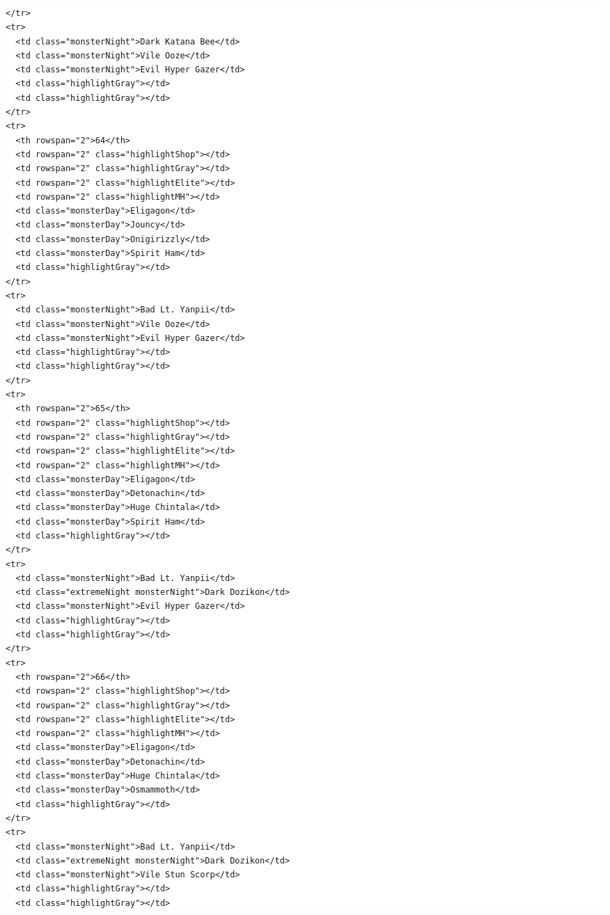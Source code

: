     </tr>
    <tr>
      <td class="monsterNight">Dark Katana Bee</td>
      <td class="monsterNight">Vile Ooze</td>
      <td class="monsterNight">Evil Hyper Gazer</td>
      <td class="highlightGray"></td>
      <td class="highlightGray"></td>
    </tr>
    <tr>
      <th rowspan="2">64</th>
      <td rowspan="2" class="highlightShop"></td>
      <td rowspan="2" class="highlightGray"></td>
      <td rowspan="2" class="highlightElite"></td>
      <td rowspan="2" class="highlightMH"></td>
      <td class="monsterDay">Eligagon</td>
      <td class="monsterDay">Jouncy</td>
      <td class="monsterDay">Onigirizzly</td>
      <td class="monsterDay">Spirit Ham</td>
      <td class="highlightGray"></td>
    </tr>
    <tr>
      <td class="monsterNight">Bad Lt. Yanpii</td>
      <td class="monsterNight">Vile Ooze</td>
      <td class="monsterNight">Evil Hyper Gazer</td>
      <td class="highlightGray"></td>
      <td class="highlightGray"></td>
    </tr>
    <tr>
      <th rowspan="2">65</th>
      <td rowspan="2" class="highlightShop"></td>
      <td rowspan="2" class="highlightGray"></td>
      <td rowspan="2" class="highlightElite"></td>
      <td rowspan="2" class="highlightMH"></td>
      <td class="monsterDay">Eligagon</td>
      <td class="monsterDay">Detonachin</td>
      <td class="monsterDay">Huge Chintala</td>
      <td class="monsterDay">Spirit Ham</td>
      <td class="highlightGray"></td>
    </tr>
    <tr>
      <td class="monsterNight">Bad Lt. Yanpii</td>
      <td class="extremeNight monsterNight">Dark Dozikon</td>
      <td class="monsterNight">Evil Hyper Gazer</td>
      <td class="highlightGray"></td>
      <td class="highlightGray"></td>
    </tr>
    <tr>
      <th rowspan="2">66</th>
      <td rowspan="2" class="highlightShop"></td>
      <td rowspan="2" class="highlightGray"></td>
      <td rowspan="2" class="highlightElite"></td>
      <td rowspan="2" class="highlightMH"></td>
      <td class="monsterDay">Eligagon</td>
      <td class="monsterDay">Detonachin</td>
      <td class="monsterDay">Huge Chintala</td>
      <td class="monsterDay">Osmammoth</td>
      <td class="highlightGray"></td>
    </tr>
    <tr>
      <td class="monsterNight">Bad Lt. Yanpii</td>
      <td class="extremeNight monsterNight">Dark Dozikon</td>
      <td class="monsterNight">Vile Stun Scorp</td>
      <td class="highlightGray"></td>
      <td class="highlightGray"></td>